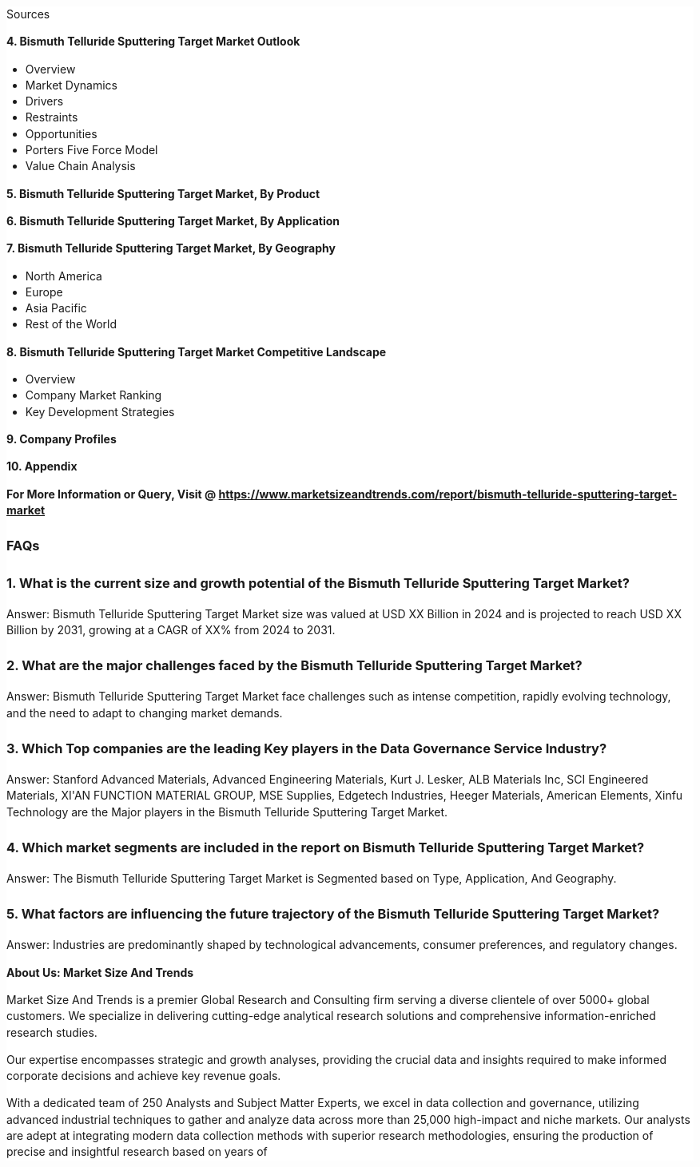 Sources</span></li></ul></div><div class="" data-test-id=""><p><strong><span class="">4. Bismuth Telluride Sputtering Target Market Outlook</span></strong></p></div><div class="" data-test-id=""><ul><li><span class="">Overview</span></li><li><span class="">Market Dynamics</span></li><li><span class="">Drivers</span></li><li><span class="">Restraints</span></li><li><span class="">Opportunities</span></li><li><span class="">Porters Five Force Model</span></li><li><span class="">Value Chain Analysis</span></li></ul></div><div class="" data-test-id=""><p><strong><span class="">5. Bismuth Telluride Sputtering Target Market, By Product</span></strong></p></div><div class="" data-test-id=""><p><strong><span class="">6. Bismuth Telluride Sputtering Target Market, By Application</span></strong></p></div><div class="" data-test-id=""><p><strong><span class="">7. Bismuth Telluride Sputtering Target Market, By Geography</span></strong></p></div><div class="" data-test-id=""><ul><li><span class="">North America</span></li><li><span class="">Europe</span></li><li><span class="">Asia Pacific</span></li><li><span class="">Rest of the World</span></li></ul></div><div class="" data-test-id=""><p><strong><span class="">8. Bismuth Telluride Sputtering Target Market Competitive Landscape</span></strong></p></div><div class="" data-test-id=""><ul><li><span class="">Overview</span></li><li><span class="">Company Market Ranking</span></li><li><span class="">Key Development Strategies</span></li></ul></div><div class="" data-test-id=""><p><strong><span class="">9. Company Profiles</span></strong></p></div><div class="" data-test-id=""><p><strong><span class="">10. Appendix</span></strong></p></div><div class="" data-test-id=""><p><strong><span class="">For More Information or Query, Visit @ <a href="https://www.marketsizeandtrends.com/report/bismuth-telluride-sputtering-target-market" target="_blank">https://www.marketsizeandtrends.com/report/bismuth-telluride-sputtering-target-market</a></span></strong></p></div><div class="" data-test-id=""><div class="article-main__content" data-test-id="publishing-text-block"><h3><strong><span class="">FAQs</span></strong></h3></div><div class="article-main__content" data-test-id="publishing-text-block"><h3><span class="">1. What is the current size and growth potential of the Bismuth Telluride Sputtering Target Market?</span></h3></div><div class="article-main__content" data-test-id="publishing-text-block"><p><span class="font-[700]">Answer</span><span class="">: Bismuth Telluride Sputtering Target Market size was valued at USD XX Billion in 2024 and is projected to reach USD XX Billion by 2031, growing at a CAGR of XX% from 2024 to 2031.</span></p></div><div class="article-main__content" data-test-id="publishing-text-block"><h3><span class="">2. What are the major challenges faced by the Bismuth Telluride Sputtering Target Market?</span></h3></div><div class="article-main__content" data-test-id="publishing-text-block"><p><span class="font-[700]">Answer</span><span class="">: Bismuth Telluride Sputtering Target Market face challenges such as intense competition, rapidly evolving technology, and the need to adapt to changing market demands.</span></p></div><div class="article-main__content" data-test-id="publishing-text-block"><h3><span class="">3. Which Top companies are the leading Key players in the Data Governance Service Industry?</span></h3></div><div class="article-main__content" data-test-id="publishing-text-block"><p><span class="font-[700]">Answer</span><span class="">: Stanford Advanced Materials, Advanced Engineering Materials, Kurt J. Lesker, ALB Materials Inc, SCI Engineered Materials, XI'AN FUNCTION MATERIAL GROUP, MSE Supplies, Edgetech Industries, Heeger Materials, American Elements, Xinfu Technology are the Major players in the Bismuth Telluride Sputtering Target Market.</span></p></div><div class="article-main__content" data-test-id="publishing-text-block"><h3><span class="">4. Which market segments are included in the report on Bismuth Telluride Sputtering Target Market?</span></h3></div><div class="article-main__content" data-test-id="publishing-text-block"><p><span class="font-[700]">Answer</span><span class="">: The Bismuth Telluride Sputtering Target Market is Segmented based on Type, Application, And Geography.</span></p></div><div class="article-main__content" data-test-id="publishing-text-block"><h3><span class="">5. What factors are influencing the future trajectory of the Bismuth Telluride Sputtering Target Market?</span></h3></div><div class="article-main__content" data-test-id="publishing-text-block"><p><span class="font-[700]">Answer:</span><span class="">&nbsp;Industries are predominantly shaped by technological advancements, consumer preferences, and regulatory changes.</span></p></div><p><strong><span class="">About Us: Market Size And Trends</span></strong></p></div><div class="" data-test-id=""><p><span class="">Market Size And Trends is a premier Global Research and Consulting firm serving a diverse clientele of over 5000+ global customers. We specialize in delivering cutting-edge analytical research solutions and comprehensive information-enriched research studies.</span></p></div><div class="" data-test-id=""><p><span class="">Our expertise encompasses strategic and growth analyses, providing the crucial data and insights required to make informed corporate decisions and achieve key revenue goals.</span></p></div><div class="" data-test-id=""><p><span class="">With a dedicated team of 250 Analysts and Subject Matter Experts, we excel in data collection and governance, utilizing advanced industrial techniques to gather and analyze data across more than 25,000 high-impact and niche markets. Our analysts are adept at integrating modern data collection methods with superior research methodologies, ensuring the production of precise and insightful research based on years of